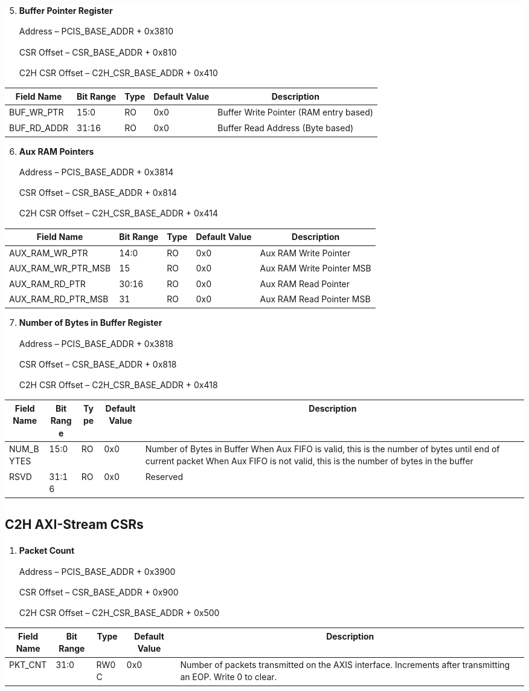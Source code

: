 5. **Buffer Pointer Register**

    Address – PCIS_BASE_ADDR + 0x3810

    CSR Offset – CSR_BASE_ADDR + 0x810

    C2H CSR Offset – C2H_CSR_BASE_ADDR + 0x410

| **Field Name** | **Bit Range** | **Type** | **Default Value** | **Description**                        |
|----------------|---------------|----------|-------------------|----------------------------------------|
| BUF_WR_PTR     | 15:0          | RO       | 0x0               | Buffer Write Pointer (RAM entry based) |
| BUF_RD_ADDR    | 31:16         | RO       | 0x0               | Buffer Read Address (Byte based)       |

6. **Aux RAM Pointers**

    Address – PCIS_BASE_ADDR + 0x3814

    CSR Offset – CSR_BASE_ADDR + 0x814

    C2H CSR Offset – C2H_CSR_BASE_ADDR + 0x414

| **Field Name**     | **Bit Range** | **Type** | **Default Value** | **Description**           |
|--------------------|---------------|----------|-------------------|---------------------------|
| AUX_RAM_WR_PTR     | 14:0          | RO       | 0x0               | Aux RAM Write Pointer     |
| AUX_RAM_WR_PTR_MSB | 15            | RO       | 0x0               | Aux RAM Write Pointer MSB |
| AUX_RAM_RD_PTR     | 30:16         | RO       | 0x0               | Aux RAM Read Pointer      |
| AUX_RAM_RD_PTR_MSB | 31            | RO       | 0x0               | Aux RAM Read Pointer MSB  |

7. **Number of Bytes in Buffer Register**

    Address – PCIS_BASE_ADDR + 0x3818

    CSR Offset – CSR_BASE_ADDR + 0x818

    C2H CSR Offset – C2H_CSR_BASE_ADDR + 0x418

| **Field Name** | **Bit Range** | **Type** | **Default Value** | **Description**                                                                                                                                                                 |
|----------------|---------------|----------|-------------------|---------------------------------------------------------------------------------------------------------------------------------------------------------------------------------|
| NUM_BYTES      | 15:0          | RO       | 0x0               | Number of Bytes in Buffer When Aux FIFO is valid, this is the number of bytes until end of current packet When Aux FIFO is not valid, this is the number of bytes in the buffer |
| RSVD           | 31:16         | RO       | 0x0               | Reserved                                                                                                                                                                        |

C2H AXI-Stream CSRs
-------------------

1. **Packet Count**

    Address – PCIS_BASE_ADDR + 0x3900

    CSR Offset – CSR_BASE_ADDR + 0x900

    C2H CSR Offset – C2H_CSR_BASE_ADDR + 0x500

| **Field Name** | **Bit Range** | **Type** | **Default Value** | **Description**                                                                                              |
|----------------|---------------|----------|-------------------|--------------------------------------------------------------------------------------------------------------|
| PKT_CNT        | 31:0          | RW0C     | 0x0               | Number of packets transmitted on the AXIS interface. Increments after transmitting an EOP. Write 0 to clear. |

